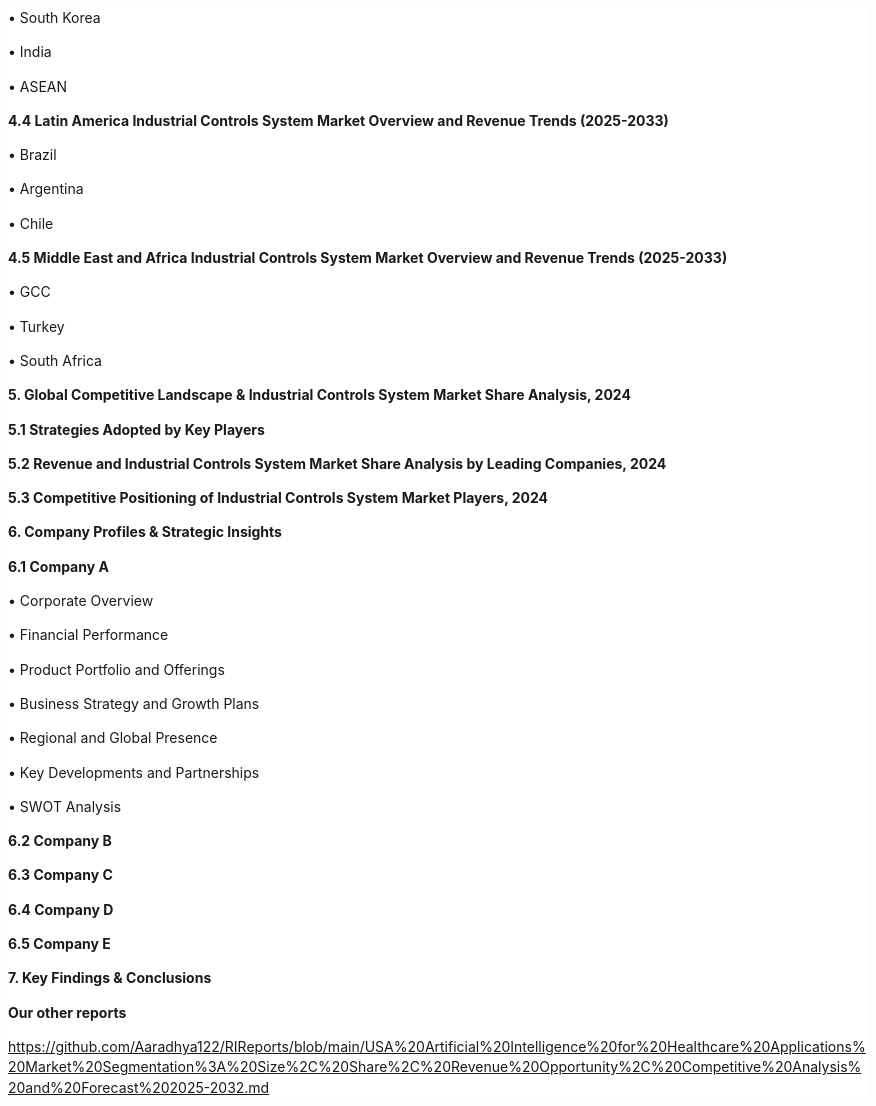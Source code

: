 • South Korea

• India

• ASEAN

<strong>4.4 Latin America Industrial Controls System Market Overview and Revenue Trends (2025-2033)</strong>

• Brazil

• Argentina

• Chile

<strong>4.5 Middle East and Africa Industrial Controls System Market Overview and Revenue Trends (2025-2033)</strong>

• GCC

• Turkey

• South Africa

<strong>5. Global Competitive Landscape & Industrial Controls System Market Share Analysis, 2024</strong>

<strong>5.1 Strategies Adopted by Key Players</strong>

<strong>5.2 Revenue and Industrial Controls System Market Share Analysis by Leading Companies, 2024</strong>

<strong>5.3 Competitive Positioning of Industrial Controls System Market Players, 2024</strong>

<strong>6. Company Profiles & Strategic Insights</strong>

<strong>6.1 Company A</strong>

• Corporate Overview

• Financial Performance

• Product Portfolio and Offerings

• Business Strategy and Growth Plans

• Regional and Global Presence

• Key Developments and Partnerships

• SWOT Analysis

<strong>6.2 Company B</strong>

<strong>6.3 Company C</strong>

<strong>6.4 Company D</strong>

<strong>6.5 Company E</strong>

<strong>7. Key Findings & Conclusions</strong>

<strong>Our other reports</strong>

<a href=https://github.com/Aaradhya122/RIReports/blob/main/USA%20Artificial%20Intelligence%20for%20Healthcare%20Applications%20Market%20Segmentation%3A%20Size%2C%20Share%2C%20Revenue%20Opportunity%2C%20Competitive%20Analysis%20and%20Forecast%202025-2032.md>https://github.com/Aaradhya122/RIReports/blob/main/USA%20Artificial%20Intelligence%20for%20Healthcare%20Applications%20Market%20Segmentation%3A%20Size%2C%20Share%2C%20Revenue%20Opportunity%2C%20Competitive%20Analysis%20and%20Forecast%202025-2032.md</a>
